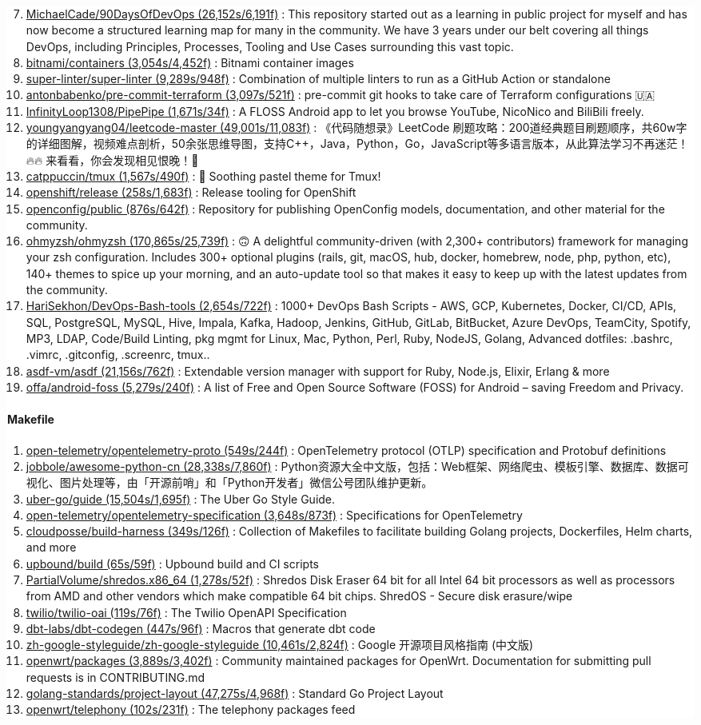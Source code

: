 7. [MichaelCade/90DaysOfDevOps (26,152s/6,191f)](https://github.com/MichaelCade/90DaysOfDevOps) : This repository started out as a learning in public project for myself and has now become a structured learning map for many in the community. We have 3 years under our belt covering all things DevOps, including Principles, Processes, Tooling and Use Cases surrounding this vast topic.
8. [bitnami/containers (3,054s/4,452f)](https://github.com/bitnami/containers) : Bitnami container images
9. [super-linter/super-linter (9,289s/948f)](https://github.com/super-linter/super-linter) : Combination of multiple linters to run as a GitHub Action or standalone
10. [antonbabenko/pre-commit-terraform (3,097s/521f)](https://github.com/antonbabenko/pre-commit-terraform) : pre-commit git hooks to take care of Terraform configurations 🇺🇦
11. [InfinityLoop1308/PipePipe (1,671s/34f)](https://github.com/InfinityLoop1308/PipePipe) : A FLOSS Android app to let you browse YouTube, NicoNico and BiliBili freely.
12. [youngyangyang04/leetcode-master (49,001s/11,083f)](https://github.com/youngyangyang04/leetcode-master) : 《代码随想录》LeetCode 刷题攻略：200道经典题目刷题顺序，共60w字的详细图解，视频难点剖析，50余张思维导图，支持C++，Java，Python，Go，JavaScript等多语言版本，从此算法学习不再迷茫！🔥🔥 来看看，你会发现相见恨晚！🚀
13. [catppuccin/tmux (1,567s/490f)](https://github.com/catppuccin/tmux) : 💽 Soothing pastel theme for Tmux!
14. [openshift/release (258s/1,683f)](https://github.com/openshift/release) : Release tooling for OpenShift
15. [openconfig/public (876s/642f)](https://github.com/openconfig/public) : Repository for publishing OpenConfig models, documentation, and other material for the community.
16. [ohmyzsh/ohmyzsh (170,865s/25,739f)](https://github.com/ohmyzsh/ohmyzsh) : 🙃 A delightful community-driven (with 2,300+ contributors) framework for managing your zsh configuration. Includes 300+ optional plugins (rails, git, macOS, hub, docker, homebrew, node, php, python, etc), 140+ themes to spice up your morning, and an auto-update tool so that makes it easy to keep up with the latest updates from the community.
17. [HariSekhon/DevOps-Bash-tools (2,654s/722f)](https://github.com/HariSekhon/DevOps-Bash-tools) : 1000+ DevOps Bash Scripts - AWS, GCP, Kubernetes, Docker, CI/CD, APIs, SQL, PostgreSQL, MySQL, Hive, Impala, Kafka, Hadoop, Jenkins, GitHub, GitLab, BitBucket, Azure DevOps, TeamCity, Spotify, MP3, LDAP, Code/Build Linting, pkg mgmt for Linux, Mac, Python, Perl, Ruby, NodeJS, Golang, Advanced dotfiles: .bashrc, .vimrc, .gitconfig, .screenrc, tmux..
18. [asdf-vm/asdf (21,156s/762f)](https://github.com/asdf-vm/asdf) : Extendable version manager with support for Ruby, Node.js, Elixir, Erlang & more
19. [offa/android-foss (5,279s/240f)](https://github.com/offa/android-foss) : A list of Free and Open Source Software (FOSS) for Android – saving Freedom and Privacy.

#### Makefile
1. [open-telemetry/opentelemetry-proto (549s/244f)](https://github.com/open-telemetry/opentelemetry-proto) : OpenTelemetry protocol (OTLP) specification and Protobuf definitions
2. [jobbole/awesome-python-cn (28,338s/7,860f)](https://github.com/jobbole/awesome-python-cn) : Python资源大全中文版，包括：Web框架、网络爬虫、模板引擎、数据库、数据可视化、图片处理等，由「开源前哨」和「Python开发者」微信公号团队维护更新。
3. [uber-go/guide (15,504s/1,695f)](https://github.com/uber-go/guide) : The Uber Go Style Guide.
4. [open-telemetry/opentelemetry-specification (3,648s/873f)](https://github.com/open-telemetry/opentelemetry-specification) : Specifications for OpenTelemetry
5. [cloudposse/build-harness (349s/126f)](https://github.com/cloudposse/build-harness) : Collection of Makefiles to facilitate building Golang projects, Dockerfiles, Helm charts, and more
6. [upbound/build (65s/59f)](https://github.com/upbound/build) : Upbound build and CI scripts
7. [PartialVolume/shredos.x86_64 (1,278s/52f)](https://github.com/PartialVolume/shredos.x86_64) : Shredos Disk Eraser 64 bit for all Intel 64 bit processors as well as processors from AMD and other vendors which make compatible 64 bit chips. ShredOS - Secure disk erasure/wipe
8. [twilio/twilio-oai (119s/76f)](https://github.com/twilio/twilio-oai) : The Twilio OpenAPI Specification
9. [dbt-labs/dbt-codegen (447s/96f)](https://github.com/dbt-labs/dbt-codegen) : Macros that generate dbt code
10. [zh-google-styleguide/zh-google-styleguide (10,461s/2,824f)](https://github.com/zh-google-styleguide/zh-google-styleguide) : Google 开源项目风格指南 (中文版)
11. [openwrt/packages (3,889s/3,402f)](https://github.com/openwrt/packages) : Community maintained packages for OpenWrt. Documentation for submitting pull requests is in CONTRIBUTING.md
12. [golang-standards/project-layout (47,275s/4,968f)](https://github.com/golang-standards/project-layout) : Standard Go Project Layout
13. [openwrt/telephony (102s/231f)](https://github.com/openwrt/telephony) : The telephony packages feed
